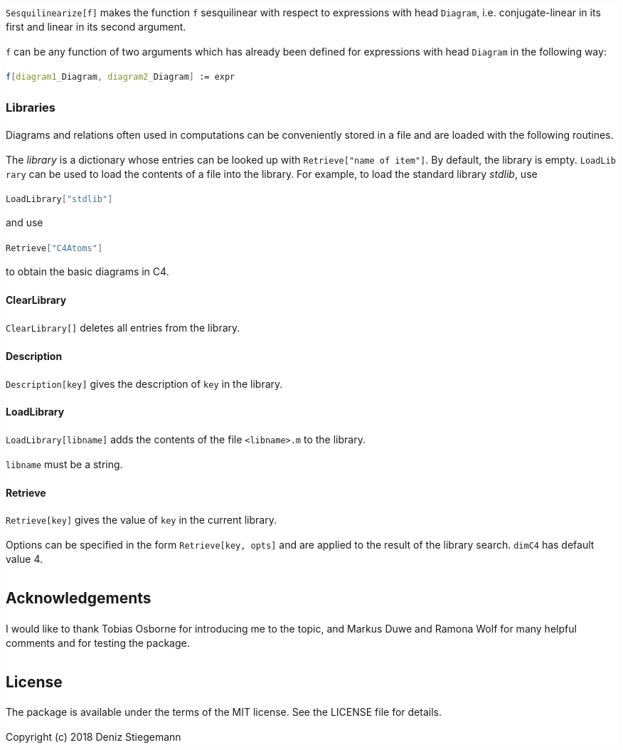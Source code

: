 `Sesquilinearize[f]` makes the function `f` sesquilinear with respect to expressions with head `Diagram`, i.e. conjugate-linear in its first and linear in its second argument.

`f` can be any function of two arguments which has already been defined for expressions with head `Diagram` in the following way:

```mathematica
f[diagram1_Diagram, diagram2_Diagram] := expr
```

### Libraries

Diagrams and relations often used in computations can be conveniently stored in a file and are loaded with the following routines.

The *library* is a dictionary whose entries can be looked up with `Retrieve["name of item"]`. By default, the library is empty. `LoadLibrary` can be used to load the contents of a file into the library. For example, to load the standard library *stdlib*, use
```mathematica
LoadLibrary["stdlib"]
```
and use
```mathematica
Retrieve["C4Atoms"]
```
to obtain the basic diagrams in C4.

#### ClearLibrary

`ClearLibrary[]` deletes all entries from the library.

#### Description

`Description[key]` gives the description of `key` in the library.

#### LoadLibrary

`LoadLibrary[libname]` adds the contents of the file `<libname>.m` to the library.

`libname` must be a string.

#### Retrieve

`Retrieve[key]` gives the value of `key` in the current library.

Options can be specified in the form `Retrieve[key, opts]` and are applied to the result of the library search. `dimC4` has default value 4.

## Acknowledgements

I would like to thank Tobias Osborne for introducing me to the topic, and Markus Duwe and Ramona Wolf for many helpful comments and for testing the package.

## License

The package is available under the terms of the MIT license. See the LICENSE file for details.

Copyright (c) 2018 Deniz Stiegemann
